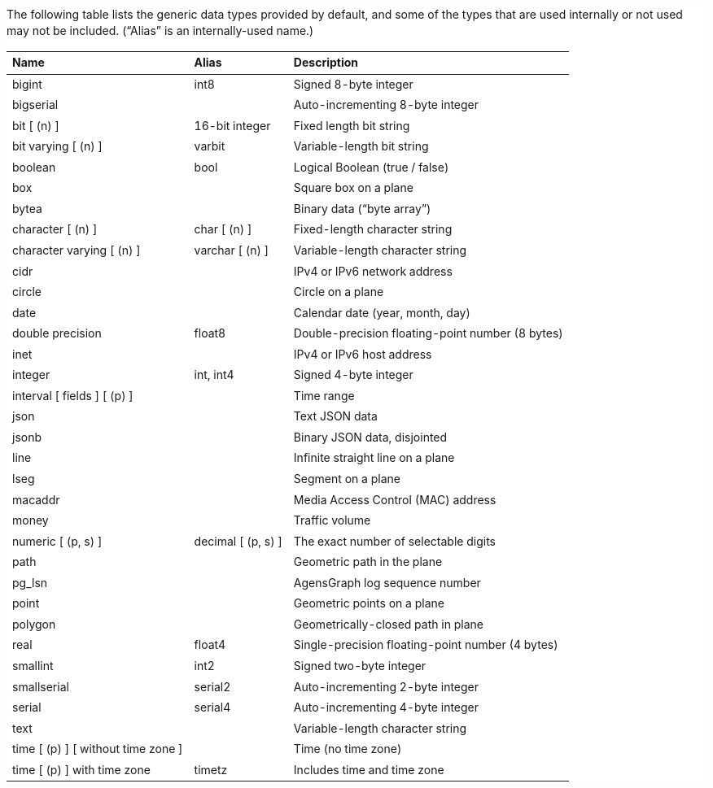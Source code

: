 The following table lists the generic data types provided by default, and some of the types that are used internally or not used may not be included. (“Alias” is an internally-used name.)

|**Name**|**Alias**|**Description**|
| :- | :- | :- |
|bigint|int8|Signed 8-byte integer|
|bigserial||Auto-incrementing 8-byte integer|
|bit [ (n) ]|16-bit integer|Fixed length bit string|
|bit varying [ (n) ]|varbit|Variable-length bit string|
|boolean|bool|Logical Boolean (true / false)|
|box||Square box on a plane|
|bytea||Binary data (“byte array”)|
|character [ (n) ]|char [ (n) ]|Fixed-length character string|
|character varying [ (n) ]|varchar [ (n) ]|Variable-length character string|
|cidr||IPv4 or IPv6 network address|
|circle||Circle on a plane|
|date||Calendar date (year, month, day)|
|double precision|float8|Double-precision floating-point number (8 bytes)|
|inet||IPv4 or IPv6 host address|
|integer|int, int4|Signed 4-byte integer|
|interval [ fields ] [ (p) ]||Time range|
|json||Text JSON data|
|jsonb||Binary JSON data, disjointed|
|line||Infinite straight line on a plane|
|lseg||Segment on a plane|
|macaddr||Media Access Control (MAC) address|
|money||Traffic volume|
|numeric [ (p, s) ]|decimal [ (p, s) ]|The exact number of selectable digits|
|path||Geometric path in the plane|
|pg\_lsn||AgensGraph log sequence number|
|point||Geometric points on a plane|
|polygon||Geometrically-closed path in plane|
|real|float4|Single-precision floating-point number (4 bytes)|
|smallint|int2|Signed two-byte integer|
|smallserial|serial2|Auto-incrementing 2-byte integer|
|serial|serial4|Auto-incrementing 4-byte integer|
|text||Variable-length character string|
|time [ (p) ] [ without time zone ]||Time (no time zone)|
|time [ (p) ] with time zone|timetz|Includes time and time zone|